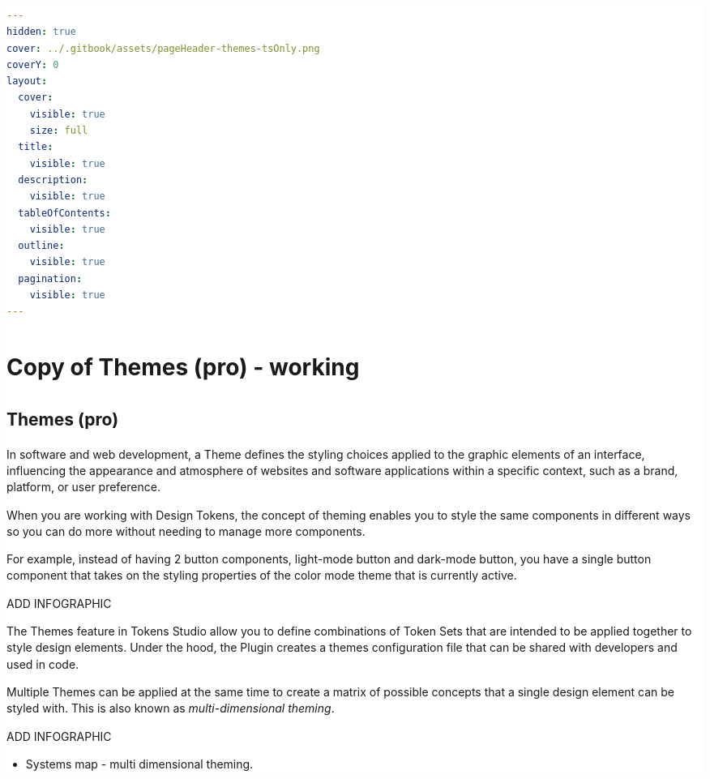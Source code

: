 ```yaml
---
hidden: true
cover: ../.gitbook/assets/pageHeader-themes-tsOnly.png
coverY: 0
layout:
  cover:
    visible: true
    size: full
  title:
    visible: true
  description:
    visible: true
  tableOfContents:
    visible: true
  outline:
    visible: true
  pagination:
    visible: true
---
```


# Copy of Themes (pro) - working

## Themes (pro)

In software and web development, a Theme defines the styling choices applied to the graphic elements of an interface, influencing the appearance and atmosphere of websites and software applications within a specific context, such as a brand, platform, or user preference.&#x20;

When you are working with Design Tokens, the concept of theming enables you to style the same components in different ways so you can do more without needing to manage more components.

For example, instead of having 2 button components, light-mode button and dark-mode button, you have a single button component that takes on the styling properties of the color mode theme that is currently active.&#x20;

ADD INFOGRAPHIC



The Themes feature in Tokens Studio allow you to define combinations of Token Sets that are intended to be applied together to style design elements. Under the hood, the Plugin creates a themes configuration file that can be shared with developers and used in code.&#x20;

Multiple Themes can be applied at the same time to create a matrix of possible concepts that a single design element can be styled with. This is also known as _multi-dimensional theming_.&#x20;



ADD INFOGRAPHIC&#x20;

* Systems map - multi dimensional theming.&#x20;

